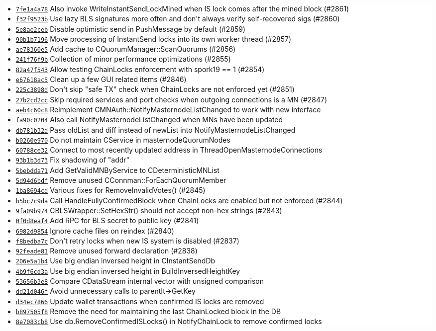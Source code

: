 - [`7fe1a4a78`](https://github.com/pigeoncoin/pigeoncoin/commit/7fe1a4a78) Also invoke WriteInstantSendLockMined when IS lock comes after the mined block (#2861)
- [`f32f9523b`](https://github.com/pigeoncoin/pigeoncoin/commit/f32f9523b) Use lazy BLS signatures more often and don't always verify self-recovered sigs (#2860)
- [`5e8ae2ceb`](https://github.com/pigeoncoin/pigeoncoin/commit/5e8ae2ceb) Disable optimistic send in PushMessage by default (#2859)
- [`90b1b7196`](https://github.com/pigeoncoin/pigeoncoin/commit/90b1b7196) Move processing of InstantSend locks into its own worker thread (#2857)
- [`ae78360e5`](https://github.com/pigeoncoin/pigeoncoin/commit/ae78360e5) Add cache to CQuorumManager::ScanQuorums (#2856)
- [`241f76f9b`](https://github.com/pigeoncoin/pigeoncoin/commit/241f76f9b) Collection of minor performance optimizations (#2855)
- [`82a47f543`](https://github.com/pigeoncoin/pigeoncoin/commit/82a47f543) Allow testing ChainLocks enforcement with spork19 == 1 (#2854)
- [`e67618ac5`](https://github.com/pigeoncoin/pigeoncoin/commit/e67618ac5) Clean up a few GUI related items (#2846)
- [`225c3898d`](https://github.com/pigeoncoin/pigeoncoin/commit/225c3898d) Don't skip "safe TX" check when ChainLocks are not enforced yet (#2851)
- [`27b2cd2cc`](https://github.com/pigeoncoin/pigeoncoin/commit/27b2cd2cc) Skip required services and port checks when outgoing connections is a MN (#2847)
- [`aeb4c60c8`](https://github.com/pigeoncoin/pigeoncoin/commit/aeb4c60c8) Reimplement CMNAuth::NotifyMasternodeListChanged to work with new interface
- [`fa90c0204`](https://github.com/pigeoncoin/pigeoncoin/commit/fa90c0204) Also call NotifyMasternodeListChanged when MNs have been updated
- [`db781b32d`](https://github.com/pigeoncoin/pigeoncoin/commit/db781b32d) Pass oldList and diff instead of newList into NotifyMasternodeListChanged
- [`b0260e970`](https://github.com/pigeoncoin/pigeoncoin/commit/b0260e970) Do not maintain CService in masternodeQuorumNodes
- [`60788ce32`](https://github.com/pigeoncoin/pigeoncoin/commit/60788ce32) Connect to most recently updated address in ThreadOpenMasternodeConnections
- [`93b1b3d73`](https://github.com/pigeoncoin/pigeoncoin/commit/93b1b3d73) Fix shadowing of "addr"
- [`5bebdda71`](https://github.com/pigeoncoin/pigeoncoin/commit/5bebdda71) Add GetValidMNByService to CDeterministicMNList
- [`5d94d6bdf`](https://github.com/pigeoncoin/pigeoncoin/commit/5d94d6bdf) Remove unused CConnman::ForEachQuorumMember
- [`1ba8694cd`](https://github.com/pigeoncoin/pigeoncoin/commit/1ba8694cd) Various fixes for RemoveInvalidVotes() (#2845)
- [`b5bc7c9da`](https://github.com/pigeoncoin/pigeoncoin/commit/b5bc7c9da) Call HandleFullyConfirmedBlock when ChainLocks are enabled but not enforced (#2844)
- [`9fa09b974`](https://github.com/pigeoncoin/pigeoncoin/commit/9fa09b974) CBLSWrapper::SetHexStr() should not accept non-hex strings (#2843)
- [`0f0d8eaf4`](https://github.com/pigeoncoin/pigeoncoin/commit/0f0d8eaf4) Add RPC for BLS secret to public key (#2841)
- [`6982d9854`](https://github.com/pigeoncoin/pigeoncoin/commit/6982d9854) Ignore cache files on reindex (#2840)
- [`f8bedba7c`](https://github.com/pigeoncoin/pigeoncoin/commit/f8bedba7c) Don't retry locks when new IS system is disabled (#2837)
- [`92feade81`](https://github.com/pigeoncoin/pigeoncoin/commit/92feade81) Remove unused forward declaration (#2838)
- [`206e5a1b4`](https://github.com/pigeoncoin/pigeoncoin/commit/206e5a1b4) Use big endian inversed height in CInstantSendDb
- [`4b9f6cd3a`](https://github.com/pigeoncoin/pigeoncoin/commit/4b9f6cd3a) Use big endian inversed height in BuildInversedHeightKey
- [`53656b3e8`](https://github.com/pigeoncoin/pigeoncoin/commit/53656b3e8) Compare CDataStream internal vector with unsigned comparison
- [`dd21d046f`](https://github.com/pigeoncoin/pigeoncoin/commit/dd21d046f) Avoid unnecessary calls to parentIt->GetKey
- [`d34ec7866`](https://github.com/pigeoncoin/pigeoncoin/commit/d34ec7866) Update wallet transactions when confirmed IS locks are removed
- [`b897505f8`](https://github.com/pigeoncoin/pigeoncoin/commit/b897505f8) Remove the need for maintaining the last ChainLocked block in the DB
- [`8e7083cb8`](https://github.com/pigeoncoin/pigeoncoin/commit/8e7083cb8) Use db.RemoveConfirmedISLocks() in NotifyChainLock to remove confirmed locks